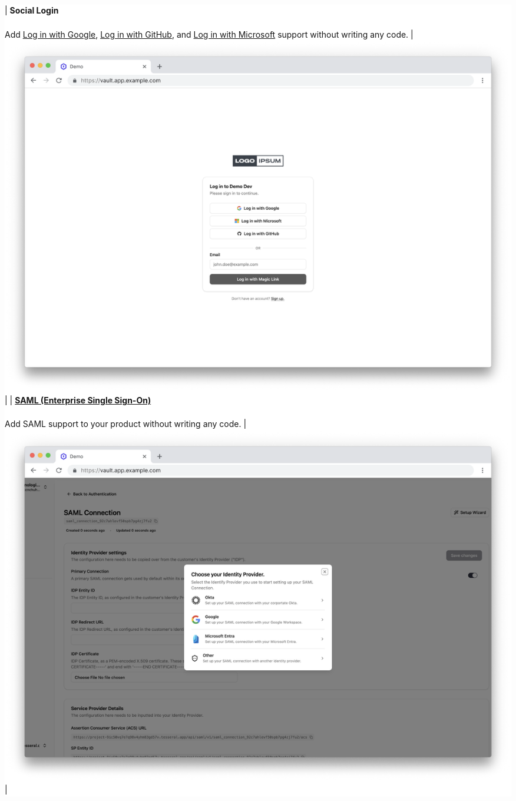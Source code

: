 | **Social Login**<br /><br />Add [Log in with Google](https://tesseral.com/docs/login-methods/primary-factors/log-in-with-google), [Log in with GitHub](https://tesseral.com/docs/login-methods/primary-factors/log-in-with-github), and [Log in with Microsoft](https://tesseral.com/docs/login-methods/primary-factors/log-in-with-microsoft) support without writing any code. | <img src="./.github/img/social_login.png" /><tr></tr>              |
| [**SAML (Enterprise Single Sign-On)**](https://tesseral.com/docs/features/saml-sso)<br /><br />Add SAML support to your product without writing any code.                                                                                                                                                                                                                        | <img src="./.github/img/saml.png" /><tr></tr>                      |